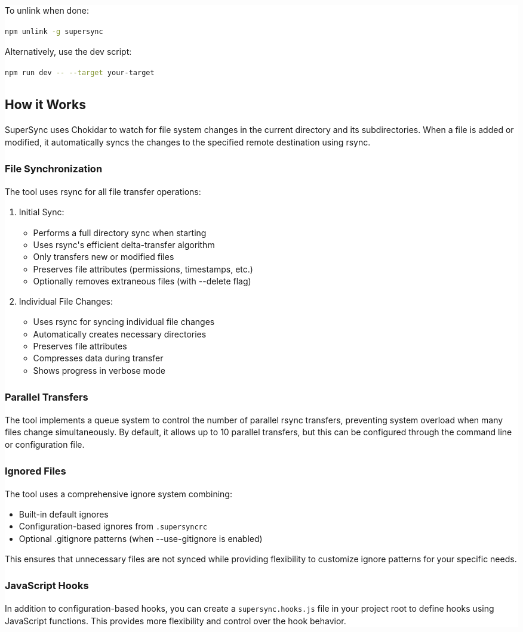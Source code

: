 To unlink when done:
```bash
npm unlink -g supersync
```

Alternatively, use the dev script:
```bash
npm run dev -- --target your-target
```

## How it Works

SuperSync uses Chokidar to watch for file system changes in the current directory and its subdirectories. When a file is added or modified, it automatically syncs the changes to the specified remote destination using rsync.

### File Synchronization

The tool uses rsync for all file transfer operations:

1. Initial Sync:
   - Performs a full directory sync when starting
   - Uses rsync's efficient delta-transfer algorithm
   - Only transfers new or modified files
   - Preserves file attributes (permissions, timestamps, etc.)
   - Optionally removes extraneous files (with --delete flag)

2. Individual File Changes:
   - Uses rsync for syncing individual file changes
   - Automatically creates necessary directories
   - Preserves file attributes
   - Compresses data during transfer
   - Shows progress in verbose mode

### Parallel Transfers

The tool implements a queue system to control the number of parallel rsync transfers, preventing system overload when many files change simultaneously. By default, it allows up to 10 parallel transfers, but this can be configured through the command line or configuration file.

### Ignored Files

The tool uses a comprehensive ignore system combining:
- Built-in default ignores
- Configuration-based ignores from `.supersyncrc`
- Optional .gitignore patterns (when --use-gitignore is enabled)

This ensures that unnecessary files are not synced while providing flexibility to customize ignore patterns for your specific needs.

### JavaScript Hooks

In addition to configuration-based hooks, you can create a `supersync.hooks.js` file in your project root to define hooks using JavaScript functions. This provides more flexibility and control over the hook behavior.
